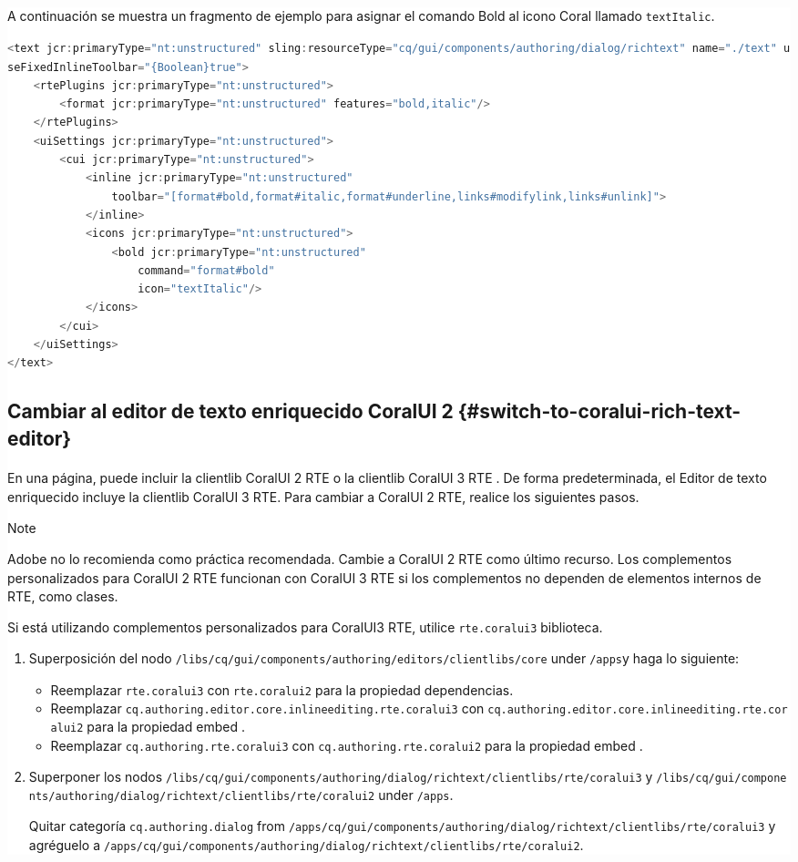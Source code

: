 A continuación se muestra un fragmento de ejemplo para asignar el comando Bold al icono Coral llamado `textItalic`.

```java
<text jcr:primaryType="nt:unstructured" sling:resourceType="cq/gui/components/authoring/dialog/richtext" name="./text" useFixedInlineToolbar="{Boolean}true">
    <rtePlugins jcr:primaryType="nt:unstructured">
        <format jcr:primaryType="nt:unstructured" features="bold,italic"/>
    </rtePlugins>
    <uiSettings jcr:primaryType="nt:unstructured">
        <cui jcr:primaryType="nt:unstructured">
            <inline jcr:primaryType="nt:unstructured"
                toolbar="[format#bold,format#italic,format#underline,links#modifylink,links#unlink]">
            </inline>
            <icons jcr:primaryType="nt:unstructured">
                <bold jcr:primaryType="nt:unstructured"
                    command="format#bold"
                    icon="textItalic"/>
            </icons>
        </cui>
    </uiSettings>
</text>
```

## Cambiar al editor de texto enriquecido CoralUI 2 {#switch-to-coralui-rich-text-editor}

En una página, puede incluir la clientlib CoralUI 2 RTE o la clientlib CoralUI 3 RTE . De forma predeterminada, el Editor de texto enriquecido incluye la clientlib CoralUI 3 RTE. Para cambiar a CoralUI 2 RTE, realice los siguientes pasos.

>[!NOTE]
>
>Adobe no lo recomienda como práctica recomendada. Cambie a CoralUI 2 RTE como último recurso. Los complementos personalizados para CoralUI 2 RTE funcionan con CoralUI 3 RTE si los complementos no dependen de elementos internos de RTE, como clases.
>
>Si está utilizando complementos personalizados para CoralUI3 RTE, utilice `rte.coralui3` biblioteca.


1. Superposición del nodo `/libs/cq/gui/components/authoring/editors/clientlibs/core` under `/apps`y haga lo siguiente:

   * Reemplazar `rte.coralui3` con `rte.coralui2` para la propiedad dependencias.
   * Reemplazar `cq.authoring.editor.core.inlineediting.rte.coralui3` con `cq.authoring.editor.core.inlineediting.rte.coralui2` para la propiedad embed .
   * Reemplazar `cq.authoring.rte.coralui3` con `cq.authoring.rte.coralui2` para la propiedad embed .

1. Superponer los nodos `/libs/cq/gui/components/authoring/dialog/richtext/clientlibs/rte/coralui3` y `/libs/cq/gui/components/authoring/dialog/richtext/clientlibs/rte/coralui2` under `/apps`.

   Quitar categoría `cq.authoring.dialog` from `/apps/cq/gui/components/authoring/dialog/richtext/clientlibs/rte/coralui3` y agréguelo a `/apps/cq/gui/components/authoring/dialog/richtext/clientlibs/rte/coralui2`.
